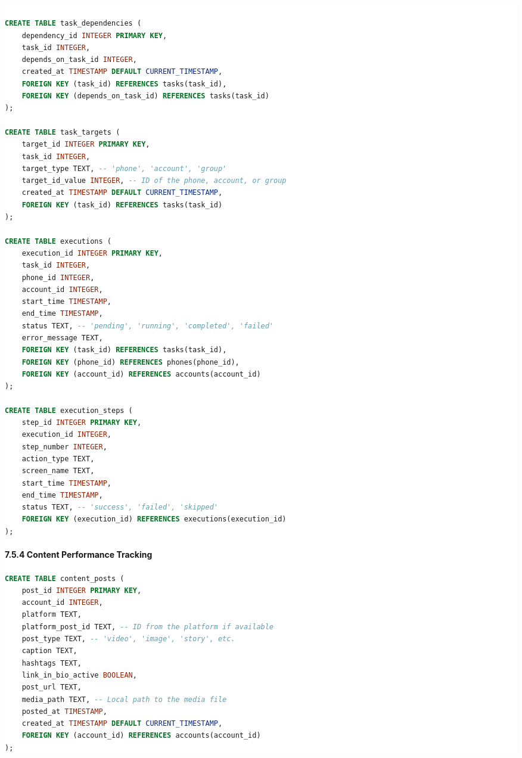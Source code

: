 ```sql

CREATE TABLE task_dependencies (
    dependency_id INTEGER PRIMARY KEY,
    task_id INTEGER,
    depends_on_task_id INTEGER,
    created_at TIMESTAMP DEFAULT CURRENT_TIMESTAMP,
    FOREIGN KEY (task_id) REFERENCES tasks(task_id),
    FOREIGN KEY (depends_on_task_id) REFERENCES tasks(task_id)
);

CREATE TABLE task_targets (
    target_id INTEGER PRIMARY KEY,
    task_id INTEGER,
    target_type TEXT, -- 'phone', 'account', 'group'
    target_id_value INTEGER, -- ID of the phone, account, or group
    created_at TIMESTAMP DEFAULT CURRENT_TIMESTAMP,
    FOREIGN KEY (task_id) REFERENCES tasks(task_id)
);

CREATE TABLE executions (
    execution_id INTEGER PRIMARY KEY,
    task_id INTEGER,
    phone_id INTEGER,
    account_id INTEGER,
    start_time TIMESTAMP,
    end_time TIMESTAMP,
    status TEXT, -- 'pending', 'running', 'completed', 'failed'
    error_message TEXT,
    FOREIGN KEY (task_id) REFERENCES tasks(task_id),
    FOREIGN KEY (phone_id) REFERENCES phones(phone_id),
    FOREIGN KEY (account_id) REFERENCES accounts(account_id)
);

CREATE TABLE execution_steps (
    step_id INTEGER PRIMARY KEY,
    execution_id INTEGER,
    step_number INTEGER,
    action_type TEXT,
    screen_name TEXT,
    start_time TIMESTAMP,
    end_time TIMESTAMP,
    status TEXT, -- 'success', 'failed', 'skipped'
    FOREIGN KEY (execution_id) REFERENCES executions(execution_id)
);
```

#### 7.5.4 Content Performance Tracking

```sql
CREATE TABLE content_posts (
    post_id INTEGER PRIMARY KEY,
    account_id INTEGER,
    platform TEXT,
    platform_post_id TEXT, -- ID from the platform if available
    post_type TEXT, -- 'video', 'image', 'story', etc.
    caption TEXT,
    hashtags TEXT,
    link_in_bio_active BOOLEAN,
    post_url TEXT,
    media_path TEXT, -- Local path to the media file
    posted_at TIMESTAMP,
    created_at TIMESTAMP DEFAULT CURRENT_TIMESTAMP,
    FOREIGN KEY (account_id) REFERENCES accounts(account_id)
);
```